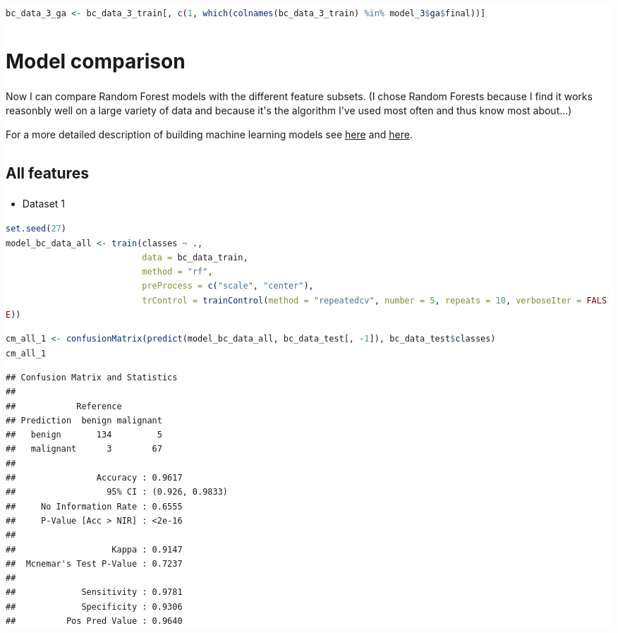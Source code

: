 ``` r
bc_data_3_ga <- bc_data_3_train[, c(1, which(colnames(bc_data_3_train) %in% model_3$ga$final))]
```

Model comparison
================

Now I can compare Random Forest models with the different feature subsets. (I chose Random Forests because I find it works reasonbly well on a large variety of data and because it's the algorithm I've used most often and thus know most about...)

For a more detailed description of building machine learning models see [here](https://shiring.github.io/machine_learning/2016/11/27/flu_outcome_ML_post) and [here](https://shiring.github.io/machine_learning/2016/12/02/flu_outcome_ML_2_post).

All features
------------

-   Dataset 1

``` r
set.seed(27)
model_bc_data_all <- train(classes ~ .,
                           data = bc_data_train,
                           method = "rf",
                           preProcess = c("scale", "center"),
                           trControl = trainControl(method = "repeatedcv", number = 5, repeats = 10, verboseIter = FALSE))
```

``` r
cm_all_1 <- confusionMatrix(predict(model_bc_data_all, bc_data_test[, -1]), bc_data_test$classes)
cm_all_1
```

    ## Confusion Matrix and Statistics
    ## 
    ##            Reference
    ## Prediction  benign malignant
    ##   benign       134         5
    ##   malignant      3        67
    ##                                          
    ##                Accuracy : 0.9617         
    ##                  95% CI : (0.926, 0.9833)
    ##     No Information Rate : 0.6555         
    ##     P-Value [Acc > NIR] : <2e-16         
    ##                                          
    ##                   Kappa : 0.9147         
    ##  Mcnemar's Test P-Value : 0.7237         
    ##                                          
    ##             Sensitivity : 0.9781         
    ##             Specificity : 0.9306         
    ##          Pos Pred Value : 0.9640         